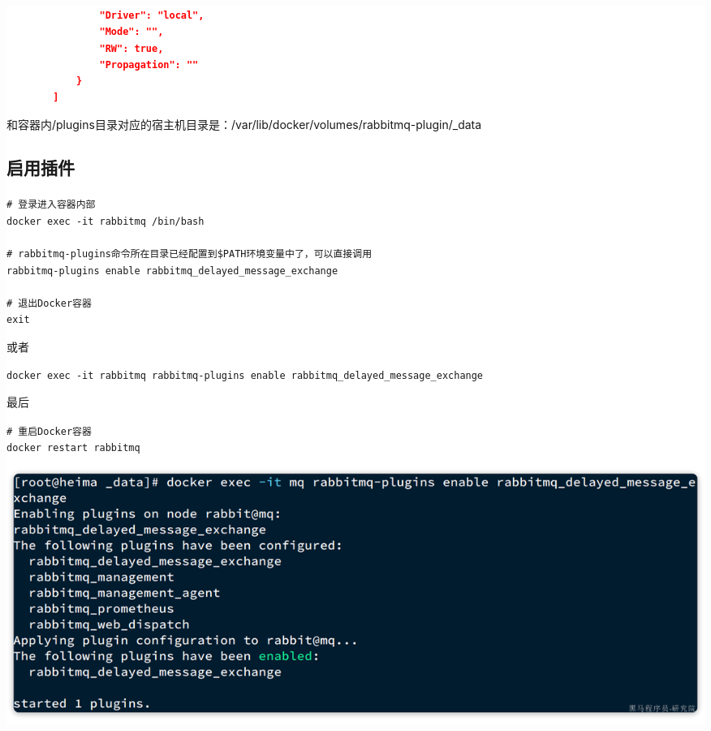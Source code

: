 ```json
                "Driver": "local",
                "Mode": "",
                "RW": true,
                "Propagation": ""
            }
        ]
```

和容器内/plugins目录对应的宿主机目录是：/var/lib/docker/volumes/rabbitmq-plugin/_data



## 启用插件



```shell
# 登录进入容器内部
docker exec -it rabbitmq /bin/bash

# rabbitmq-plugins命令所在目录已经配置到$PATH环境变量中了，可以直接调用
rabbitmq-plugins enable rabbitmq_delayed_message_exchange

# 退出Docker容器
exit
```



或者



```
docker exec -it rabbitmq rabbitmq-plugins enable rabbitmq_delayed_message_exchange
```



最后



```shell
# 重启Docker容器
docker restart rabbitmq
```



![image](images/image.png)
